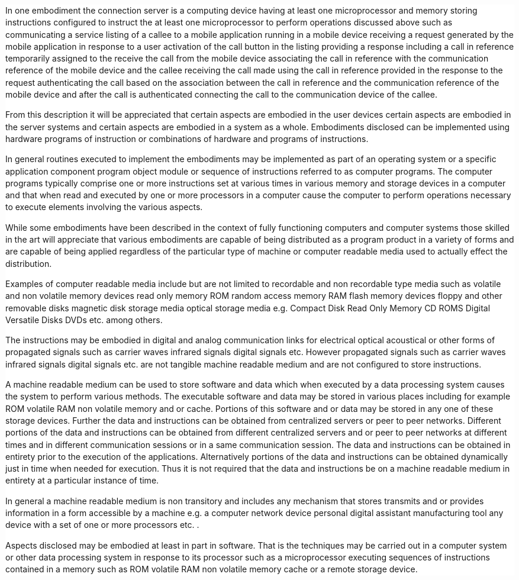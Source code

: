 In one embodiment the connection server is a computing device having at least one microprocessor and memory storing instructions configured to instruct the at least one microprocessor to perform operations discussed above such as communicating a service listing of a callee to a mobile application running in a mobile device receiving a request generated by the mobile application in response to a user activation of the call button in the listing providing a response including a call in reference temporarily assigned to the receive the call from the mobile device associating the call in reference with the communication reference of the mobile device and the callee receiving the call made using the call in reference provided in the response to the request authenticating the call based on the association between the call in reference and the communication reference of the mobile device and after the call is authenticated connecting the call to the communication device of the callee.

From this description it will be appreciated that certain aspects are embodied in the user devices certain aspects are embodied in the server systems and certain aspects are embodied in a system as a whole. Embodiments disclosed can be implemented using hardware programs of instruction or combinations of hardware and programs of instructions.

In general routines executed to implement the embodiments may be implemented as part of an operating system or a specific application component program object module or sequence of instructions referred to as computer programs. The computer programs typically comprise one or more instructions set at various times in various memory and storage devices in a computer and that when read and executed by one or more processors in a computer cause the computer to perform operations necessary to execute elements involving the various aspects.

While some embodiments have been described in the context of fully functioning computers and computer systems those skilled in the art will appreciate that various embodiments are capable of being distributed as a program product in a variety of forms and are capable of being applied regardless of the particular type of machine or computer readable media used to actually effect the distribution.

Examples of computer readable media include but are not limited to recordable and non recordable type media such as volatile and non volatile memory devices read only memory ROM random access memory RAM flash memory devices floppy and other removable disks magnetic disk storage media optical storage media e.g. Compact Disk Read Only Memory CD ROMS Digital Versatile Disks DVDs etc. among others.

The instructions may be embodied in digital and analog communication links for electrical optical acoustical or other forms of propagated signals such as carrier waves infrared signals digital signals etc. However propagated signals such as carrier waves infrared signals digital signals etc. are not tangible machine readable medium and are not configured to store instructions.

A machine readable medium can be used to store software and data which when executed by a data processing system causes the system to perform various methods. The executable software and data may be stored in various places including for example ROM volatile RAM non volatile memory and or cache. Portions of this software and or data may be stored in any one of these storage devices. Further the data and instructions can be obtained from centralized servers or peer to peer networks. Different portions of the data and instructions can be obtained from different centralized servers and or peer to peer networks at different times and in different communication sessions or in a same communication session. The data and instructions can be obtained in entirety prior to the execution of the applications. Alternatively portions of the data and instructions can be obtained dynamically just in time when needed for execution. Thus it is not required that the data and instructions be on a machine readable medium in entirety at a particular instance of time.

In general a machine readable medium is non transitory and includes any mechanism that stores transmits and or provides information in a form accessible by a machine e.g. a computer network device personal digital assistant manufacturing tool any device with a set of one or more processors etc. .

Aspects disclosed may be embodied at least in part in software. That is the techniques may be carried out in a computer system or other data processing system in response to its processor such as a microprocessor executing sequences of instructions contained in a memory such as ROM volatile RAM non volatile memory cache or a remote storage device.
